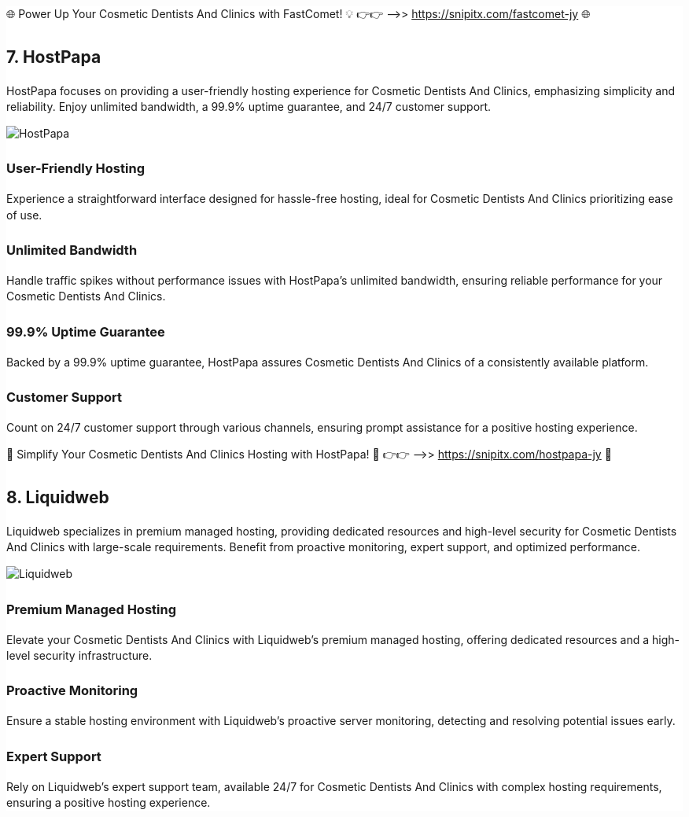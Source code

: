 🌐 Power Up Your Cosmetic Dentists And Clinics with FastComet! 💡
👉👉 -->> https://snipitx.com/fastcomet-jy 🌐

## 7. HostPapa

HostPapa focuses on providing a user-friendly hosting experience for Cosmetic Dentists And Clinics, emphasizing simplicity and reliability. Enjoy unlimited bandwidth, a 99.9% uptime guarantee, and 24/7 customer support.

![HostPapa](https://i.imgur.com/ouDTkvl.jpeg "HostPapa Hosting")

### User-Friendly Hosting
Experience a straightforward interface designed for hassle-free hosting, ideal for Cosmetic Dentists And Clinics prioritizing ease of use.

### Unlimited Bandwidth
Handle traffic spikes without performance issues with HostPapa’s unlimited bandwidth, ensuring reliable performance for your Cosmetic Dentists And Clinics.

### 99.9% Uptime Guarantee
Backed by a 99.9% uptime guarantee, HostPapa assures Cosmetic Dentists And Clinics of a consistently available platform.

### Customer Support
Count on 24/7 customer support through various channels, ensuring prompt assistance for a positive hosting experience.

🌈 Simplify Your Cosmetic Dentists And Clinics Hosting with HostPapa! 🚀
👉👉 -->> https://snipitx.com/hostpapa-jy 🚀

## 8. Liquidweb

Liquidweb specializes in premium managed hosting, providing dedicated resources and high-level security for Cosmetic Dentists And Clinics with large-scale requirements. Benefit from proactive monitoring, expert support, and optimized performance.

![Liquidweb](https://i.imgur.com/4IvT9SC.jpeg "Liquidweb Hosting")

### Premium Managed Hosting
Elevate your Cosmetic Dentists And Clinics with Liquidweb’s premium managed hosting, offering dedicated resources and a high-level security infrastructure.

### Proactive Monitoring
Ensure a stable hosting environment with Liquidweb’s proactive server monitoring, detecting and resolving potential issues early.

### Expert Support
Rely on Liquidweb’s expert support team, available 24/7 for Cosmetic Dentists And Clinics with complex hosting requirements, ensuring a positive hosting experience.
